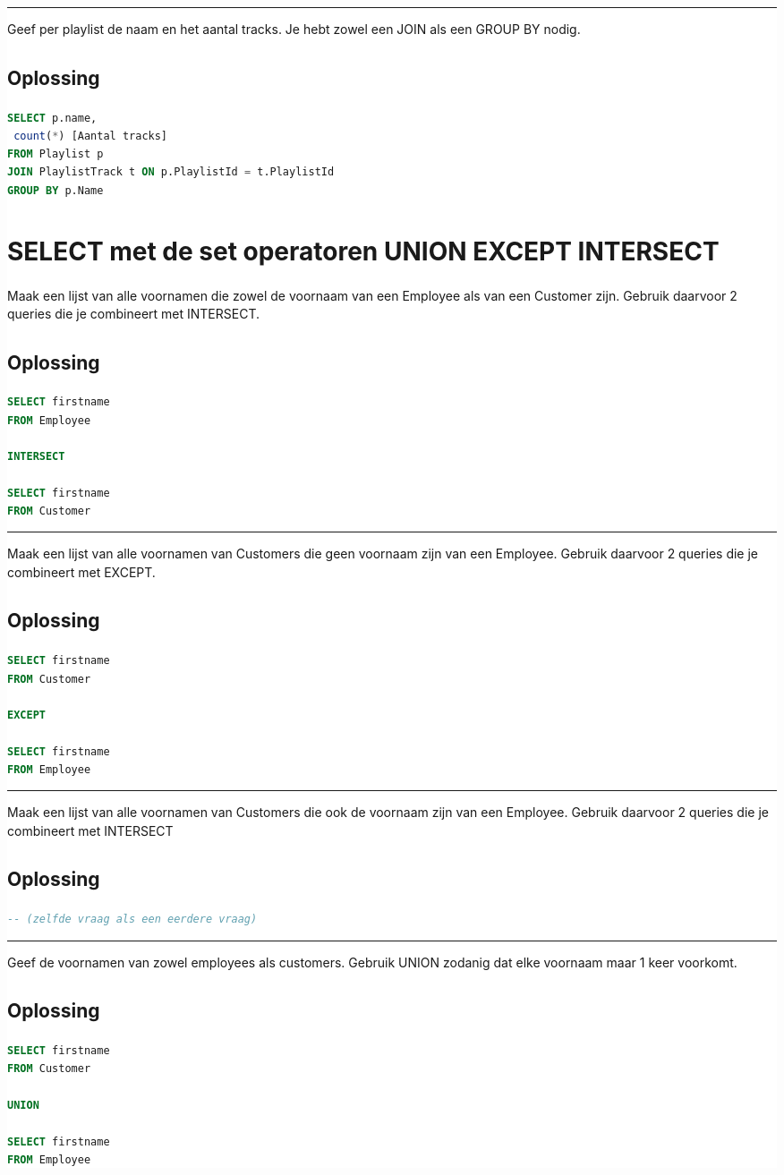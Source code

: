 ----
Geef per playlist de naam en het aantal tracks. Je hebt zowel een JOIN als een GROUP BY nodig.

## Oplossing
```sql
SELECT p.name,
 count(*) [Aantal tracks]
FROM Playlist p
JOIN PlaylistTrack t ON p.PlaylistId = t.PlaylistId
GROUP BY p.Name
```
# SELECT met de set operatoren UNION EXCEPT INTERSECT
Maak een lijst van alle voornamen die zowel de voornaam van een Employee als van een Customer zijn.
Gebruik daarvoor 2 queries die je combineert met INTERSECT.

## Oplossing
```sql
SELECT firstname
FROM Employee

INTERSECT

SELECT firstname
FROM Customer
```
----
Maak een lijst van alle voornamen van Customers die geen voornaam zijn van een Employee.
Gebruik daarvoor 2 queries die je combineert met EXCEPT.

## Oplossing
```sql
SELECT firstname
FROM Customer

EXCEPT

SELECT firstname
FROM Employee
```
----
Maak een lijst van alle voornamen van Customers die ook de voornaam zijn van een Employee.
Gebruik daarvoor 2 queries die je combineert met INTERSECT

## Oplossing
```sql
-- (zelfde vraag als een eerdere vraag)
```
----
Geef de voornamen van zowel employees als customers.
Gebruik UNION zodanig dat elke voornaam maar 1 keer voorkomt.
## Oplossing
```sql
SELECT firstname
FROM Customer

UNION

SELECT firstname
FROM Employee
```